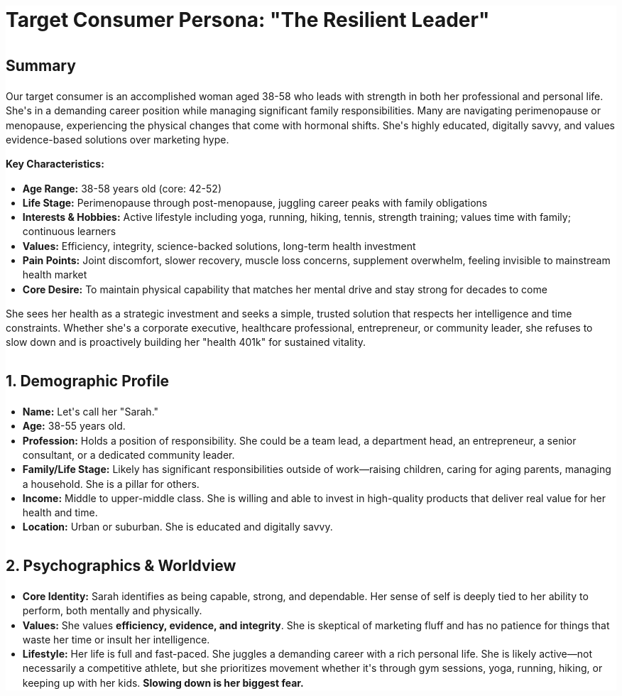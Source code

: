 # Target Consumer Persona: "The Resilient Leader"

## Summary

Our target consumer is an accomplished woman aged 38-58 who leads with strength in both her professional and personal life. She's in a demanding career position while managing significant family responsibilities. Many are navigating perimenopause or menopause, experiencing the physical changes that come with hormonal shifts. She's highly educated, digitally savvy, and values evidence-based solutions over marketing hype.

**Key Characteristics:**
- **Age Range:** 38-58 years old (core: 42-52)
- **Life Stage:** Perimenopause through post-menopause, juggling career peaks with family obligations
- **Interests & Hobbies:** Active lifestyle including yoga, running, hiking, tennis, strength training; values time with family; continuous learners
- **Values:** Efficiency, integrity, science-backed solutions, long-term health investment
- **Pain Points:** Joint discomfort, slower recovery, muscle loss concerns, supplement overwhelm, feeling invisible to mainstream health market
- **Core Desire:** To maintain physical capability that matches her mental drive and stay strong for decades to come

She sees her health as a strategic investment and seeks a simple, trusted solution that respects her intelligence and time constraints. Whether she's a corporate executive, healthcare professional, entrepreneur, or community leader, she refuses to slow down and is proactively building her "health 401k" for sustained vitality.

## 1. Demographic Profile

-   **Name:** Let's call her "Sarah."
-   **Age:** 38-55 years old.
-   **Profession:** Holds a position of responsibility. She could be a team lead, a department head, an entrepreneur, a senior consultant, or a dedicated community leader.
-   **Family/Life Stage:** Likely has significant responsibilities outside of work—raising children, caring for aging parents, managing a household. She is a pillar for others.
-   **Income:** Middle to upper-middle class. She is willing and able to invest in high-quality products that deliver real value for her health and time.
-   **Location:** Urban or suburban. She is educated and digitally savvy.

## 2. Psychographics & Worldview

-   **Core Identity:** Sarah identifies as being capable, strong, and dependable. Her sense of self is deeply tied to her ability to perform, both mentally and physically.
-   **Values:** She values **efficiency, evidence, and integrity**. She is skeptical of marketing fluff and has no patience for things that waste her time or insult her intelligence.
-   **Lifestyle:** Her life is full and fast-paced. She juggles a demanding career with a rich personal life. She is likely active—not necessarily a competitive athlete, but she prioritizes movement whether it's through gym sessions, yoga, running, hiking, or keeping up with her kids. **Slowing down is her biggest fear.**
